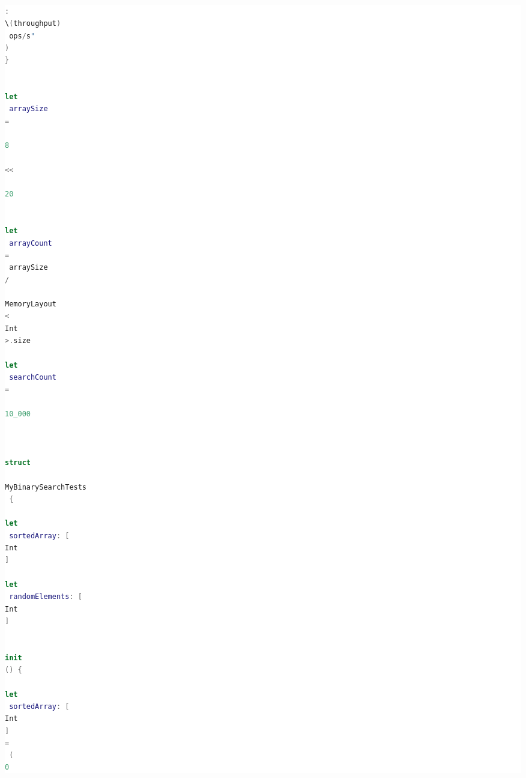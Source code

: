 ```swift
: 
\(throughput)
 ops/s"
)
}


let
 arraySize 
=
 
8
 
<<
 
20


let
 arrayCount 
=
 arraySize 
/
 
MemoryLayout
<
Int
>.size

let
 searchCount 
=
 
10_000



struct
 
MyBinarySearchTests
 {
    
let
 sortedArray: [
Int
]
    
let
 randomElements: [
Int
]
    
    
init
() {
        
let
 sortedArray: [
Int
] 
=
 (
0
```